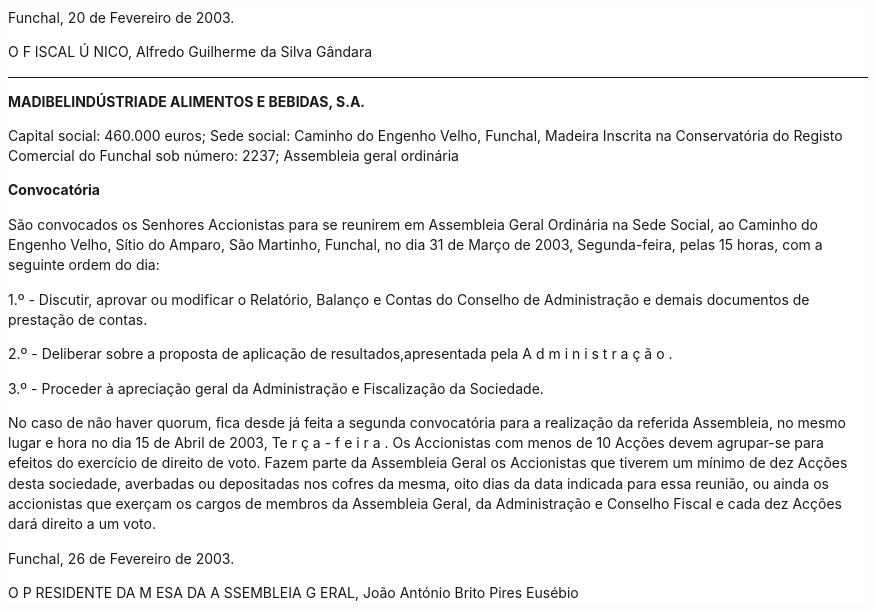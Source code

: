 
Funchal, 20 de Fevereiro de 2003.


O F ISCAL Ú NICO, Alfredo Guilherme da Silva Gândara




---

**MADIBELINDÚSTRIADE ALIMENTOS E BEBIDAS, S.A.**


Capital social: 460.000 euros;
Sede social: Caminho do Engenho Velho, Funchal, Madeira
Inscrita na Conservatória do Registo Comercial do Funchal
sob número: 2237;
Assembleia geral ordinária


**Convocatória**


São convocados os Senhores Accionistas para se
reunirem em Assembleia Geral Ordinária na Sede Social, ao
Caminho do Engenho Velho, Sítio do Amparo, São Martinho, Funchal, no dia 31 de Março de 2003, Segunda-feira,
pelas 15 horas, com a seguinte ordem do dia:


1.º - Discutir, aprovar ou modificar o Relatório, Balanço
e Contas do Conselho de Administração e demais
documentos de prestação de contas.


2.º - Deliberar sobre a proposta de aplicação de resultados,apresentada pela A d m i n i s t r a ç ã o .


3.º - Proceder à apreciação geral da Administração e Fiscalização da Sociedade.


No caso de não haver quorum, fica desde já feita a segunda
convocatória para a realização da referida Assembleia, no
mesmo lugar e hora no dia 15 de Abril de 2003, Te r ç a - f e i r a .
Os Accionistas com menos de 10 Acções devem agrupar-se para efeitos do exercício de direito de voto.
Fazem parte da Assembleia Geral os Accionistas que
tiverem um mínimo de dez Acções desta sociedade,
averbadas ou depositadas nos cofres da mesma, oito dias da
data indicada para essa reunião, ou ainda os accionistas que
exerçam os cargos de membros da Assembleia Geral, da
Administração e Conselho Fiscal e cada dez Acções dará
direito a um voto.


Funchal, 26 de Fevereiro de 2003.


O P RESIDENTE DA M ESA DA A SSEMBLEIA G ERAL, João
António Brito Pires Eusébio
